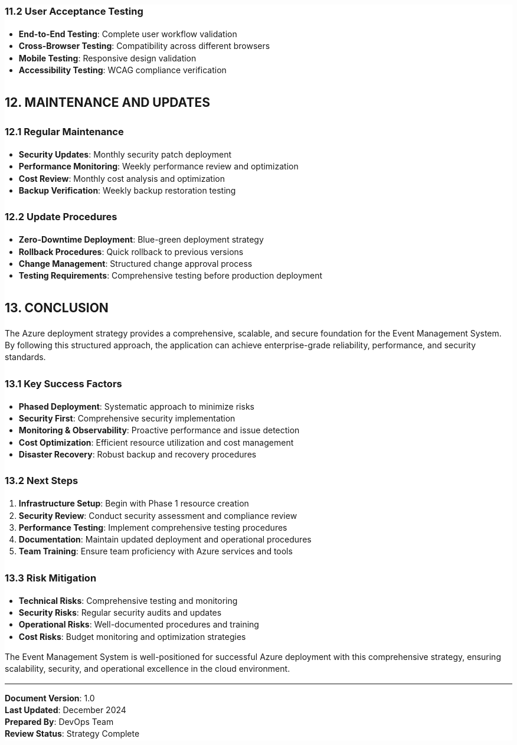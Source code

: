 ### 11.2 User Acceptance Testing
- **End-to-End Testing**: Complete user workflow validation
- **Cross-Browser Testing**: Compatibility across different browsers
- **Mobile Testing**: Responsive design validation
- **Accessibility Testing**: WCAG compliance verification

## 12. MAINTENANCE AND UPDATES

### 12.1 Regular Maintenance
- **Security Updates**: Monthly security patch deployment
- **Performance Monitoring**: Weekly performance review and optimization
- **Cost Review**: Monthly cost analysis and optimization
- **Backup Verification**: Weekly backup restoration testing

### 12.2 Update Procedures
- **Zero-Downtime Deployment**: Blue-green deployment strategy
- **Rollback Procedures**: Quick rollback to previous versions
- **Change Management**: Structured change approval process
- **Testing Requirements**: Comprehensive testing before production deployment

## 13. CONCLUSION

The Azure deployment strategy provides a comprehensive, scalable, and secure foundation for the Event Management System. By following this structured approach, the application can achieve enterprise-grade reliability, performance, and security standards.

### 13.1 Key Success Factors
- **Phased Deployment**: Systematic approach to minimize risks
- **Security First**: Comprehensive security implementation
- **Monitoring & Observability**: Proactive performance and issue detection
- **Cost Optimization**: Efficient resource utilization and cost management
- **Disaster Recovery**: Robust backup and recovery procedures

### 13.2 Next Steps
1. **Infrastructure Setup**: Begin with Phase 1 resource creation
2. **Security Review**: Conduct security assessment and compliance review
3. **Performance Testing**: Implement comprehensive testing procedures
4. **Documentation**: Maintain updated deployment and operational procedures
5. **Team Training**: Ensure team proficiency with Azure services and tools

### 13.3 Risk Mitigation
- **Technical Risks**: Comprehensive testing and monitoring
- **Security Risks**: Regular security audits and updates
- **Operational Risks**: Well-documented procedures and training
- **Cost Risks**: Budget monitoring and optimization strategies

The Event Management System is well-positioned for successful Azure deployment with this comprehensive strategy, ensuring scalability, security, and operational excellence in the cloud environment.

---

**Document Version**: 1.0  
**Last Updated**: December 2024  
**Prepared By**: DevOps Team  
**Review Status**: Strategy Complete
